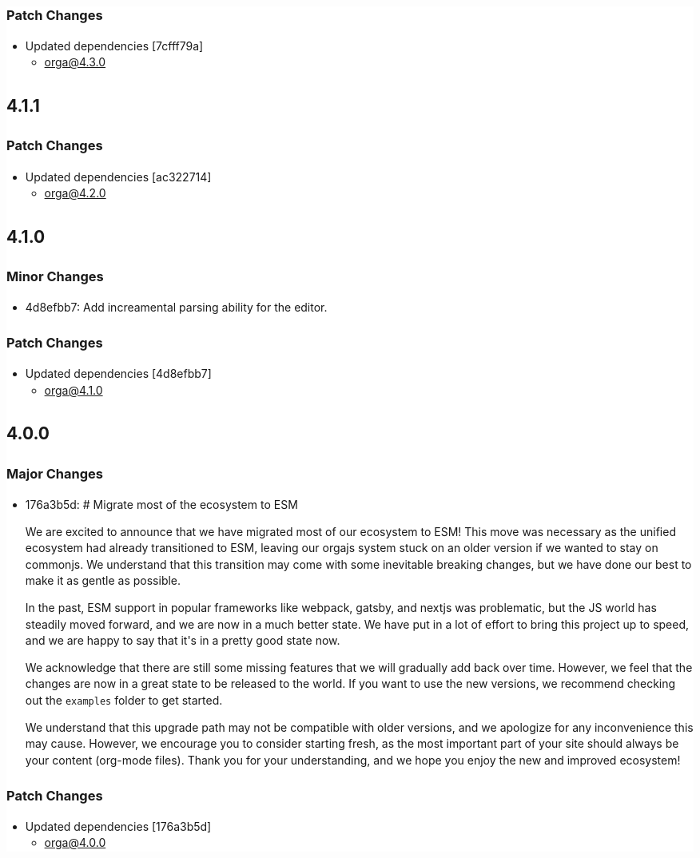 ### Patch Changes

- Updated dependencies [7cfff79a]
  - orga@4.3.0

## 4.1.1

### Patch Changes

- Updated dependencies [ac322714]
  - orga@4.2.0

## 4.1.0

### Minor Changes

- 4d8efbb7: Add increamental parsing ability for the editor.

### Patch Changes

- Updated dependencies [4d8efbb7]
  - orga@4.1.0

## 4.0.0

### Major Changes

- 176a3b5d: # Migrate most of the ecosystem to ESM

  We are excited to announce that we have migrated most of our ecosystem to ESM! This move was necessary as the unified ecosystem had already transitioned to ESM, leaving our orgajs system stuck on an older version if we wanted to stay on commonjs. We understand that this transition may come with some inevitable breaking changes, but we have done our best to make it as gentle as possible.

  In the past, ESM support in popular frameworks like webpack, gatsby, and nextjs was problematic, but the JS world has steadily moved forward, and we are now in a much better state. We have put in a lot of effort to bring this project up to speed, and we are happy to say that it's in a pretty good state now.

  We acknowledge that there are still some missing features that we will gradually add back over time. However, we feel that the changes are now in a great state to be released to the world. If you want to use the new versions, we recommend checking out the `examples` folder to get started.

  We understand that this upgrade path may not be compatible with older versions, and we apologize for any inconvenience this may cause. However, we encourage you to consider starting fresh, as the most important part of your site should always be your content (org-mode files). Thank you for your understanding, and we hope you enjoy the new and improved ecosystem!

### Patch Changes

- Updated dependencies [176a3b5d]
  - orga@4.0.0
